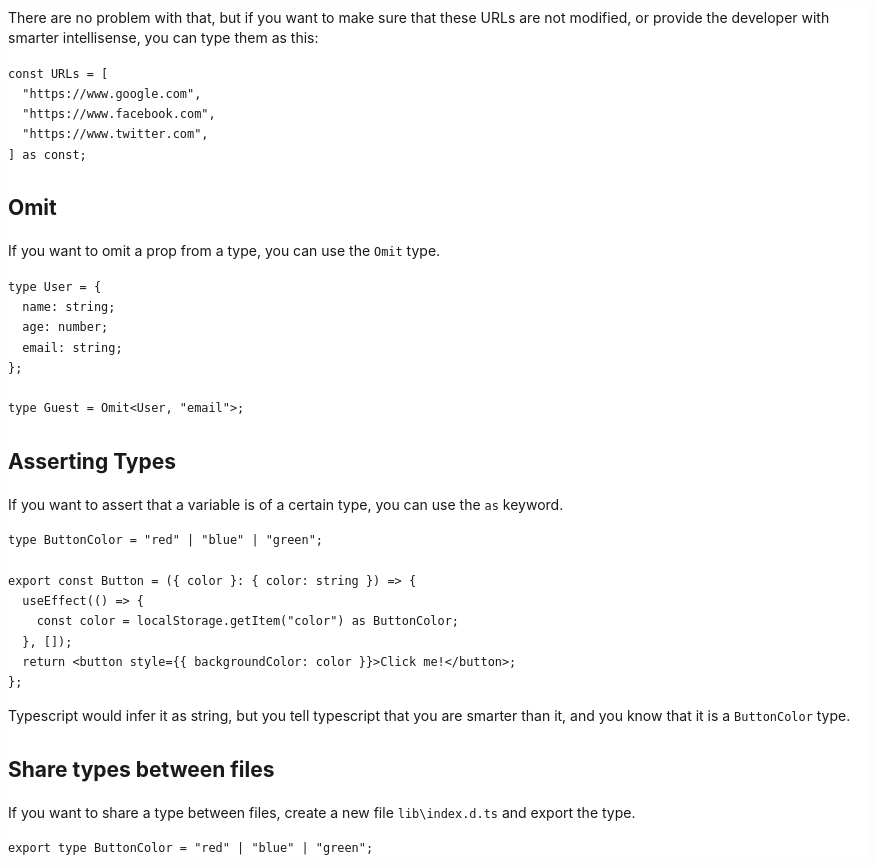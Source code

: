 There are no problem with that, but if you want to make sure that these URLs are not modified, or provide the developer with smarter intellisense, you can type them as this:

```tsx
const URLs = [
  "https://www.google.com",
  "https://www.facebook.com",
  "https://www.twitter.com",
] as const;
```

## Omit

If you want to omit a prop from a type, you can use the `Omit` type.

```tsx
type User = {
  name: string;
  age: number;
  email: string;
};

type Guest = Omit<User, "email">;
```

## Asserting Types

If you want to assert that a variable is of a certain type, you can use the `as` keyword.

```tsx
type ButtonColor = "red" | "blue" | "green";

export const Button = ({ color }: { color: string }) => {
  useEffect(() => {
    const color = localStorage.getItem("color") as ButtonColor;
  }, []);
  return <button style={{ backgroundColor: color }}>Click me!</button>;
};
```

Typescript would infer it as string, but you tell typescript that you are smarter than it, and you know that it is a `ButtonColor` type.

## Share types between files

If you want to share a type between files, create a new file `lib\index.d.ts` and export the type.

```tsx
export type ButtonColor = "red" | "blue" | "green";
```
